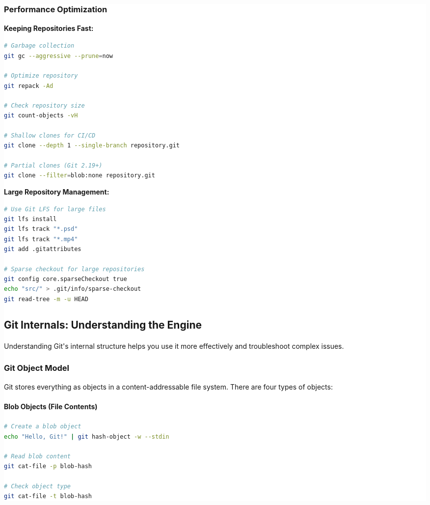 ### Performance Optimization

**Keeping Repositories Fast:**

```bash
# Garbage collection
git gc --aggressive --prune=now

# Optimize repository
git repack -Ad

# Check repository size
git count-objects -vH

# Shallow clones for CI/CD
git clone --depth 1 --single-branch repository.git

# Partial clones (Git 2.19+)
git clone --filter=blob:none repository.git
```

**Large Repository Management:**

```bash
# Use Git LFS for large files
git lfs install
git lfs track "*.psd"
git lfs track "*.mp4"
git add .gitattributes

# Sparse checkout for large repositories
git config core.sparseCheckout true
echo "src/" > .git/info/sparse-checkout
git read-tree -m -u HEAD
```

## Git Internals: Understanding the Engine

Understanding Git's internal structure helps you use it more effectively and troubleshoot complex issues.

### Git Object Model

Git stores everything as objects in a content-addressable file system. There are four types of objects:

#### Blob Objects (File Contents)
```bash
# Create a blob object
echo "Hello, Git!" | git hash-object -w --stdin

# Read blob content
git cat-file -p blob-hash

# Check object type
git cat-file -t blob-hash
```

